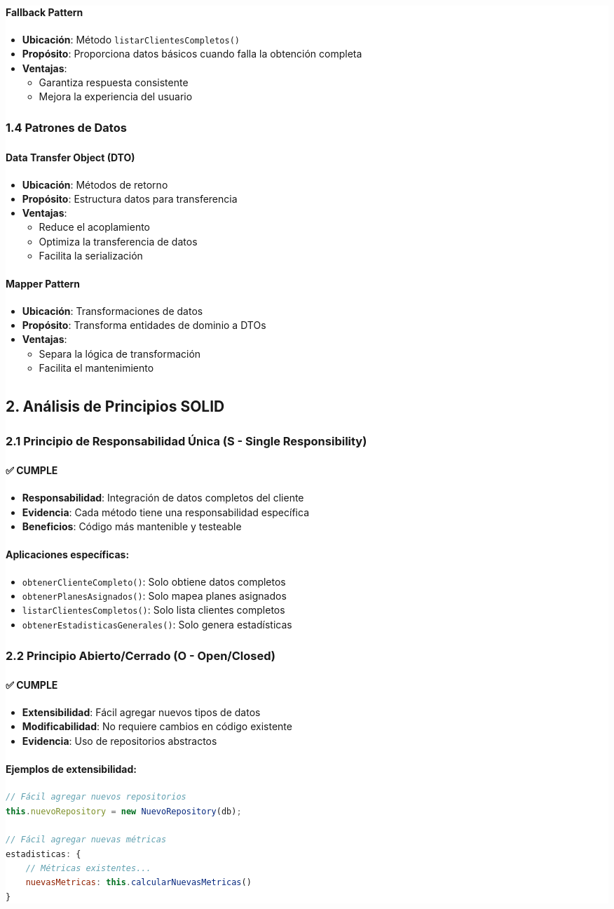 #### **Fallback Pattern**
- **Ubicación**: Método `listarClientesCompletos()`
- **Propósito**: Proporciona datos básicos cuando falla la obtención completa
- **Ventajas**:
  - Garantiza respuesta consistente
  - Mejora la experiencia del usuario

### 1.4 Patrones de Datos

#### **Data Transfer Object (DTO)**
- **Ubicación**: Métodos de retorno
- **Propósito**: Estructura datos para transferencia
- **Ventajas**:
  - Reduce el acoplamiento
  - Optimiza la transferencia de datos
  - Facilita la serialización

#### **Mapper Pattern**
- **Ubicación**: Transformaciones de datos
- **Propósito**: Transforma entidades de dominio a DTOs
- **Ventajas**:
  - Separa la lógica de transformación
  - Facilita el mantenimiento

## 2. Análisis de Principios SOLID

### 2.1 Principio de Responsabilidad Única (S - Single Responsibility)

#### ✅ **CUMPLE**
- **Responsabilidad**: Integración de datos completos del cliente
- **Evidencia**: Cada método tiene una responsabilidad específica
- **Beneficios**: Código más mantenible y testeable

#### **Aplicaciones específicas**:
- `obtenerClienteCompleto()`: Solo obtiene datos completos
- `obtenerPlanesAsignados()`: Solo mapea planes asignados
- `listarClientesCompletos()`: Solo lista clientes completos
- `obtenerEstadisticasGenerales()`: Solo genera estadísticas

### 2.2 Principio Abierto/Cerrado (O - Open/Closed)

#### ✅ **CUMPLE**
- **Extensibilidad**: Fácil agregar nuevos tipos de datos
- **Modificabilidad**: No requiere cambios en código existente
- **Evidencia**: Uso de repositorios abstractos

#### **Ejemplos de extensibilidad**:
```javascript
// Fácil agregar nuevos repositorios
this.nuevoRepository = new NuevoRepository(db);

// Fácil agregar nuevas métricas
estadisticas: {
    // Métricas existentes...
    nuevasMetricas: this.calcularNuevasMetricas()
}
```
